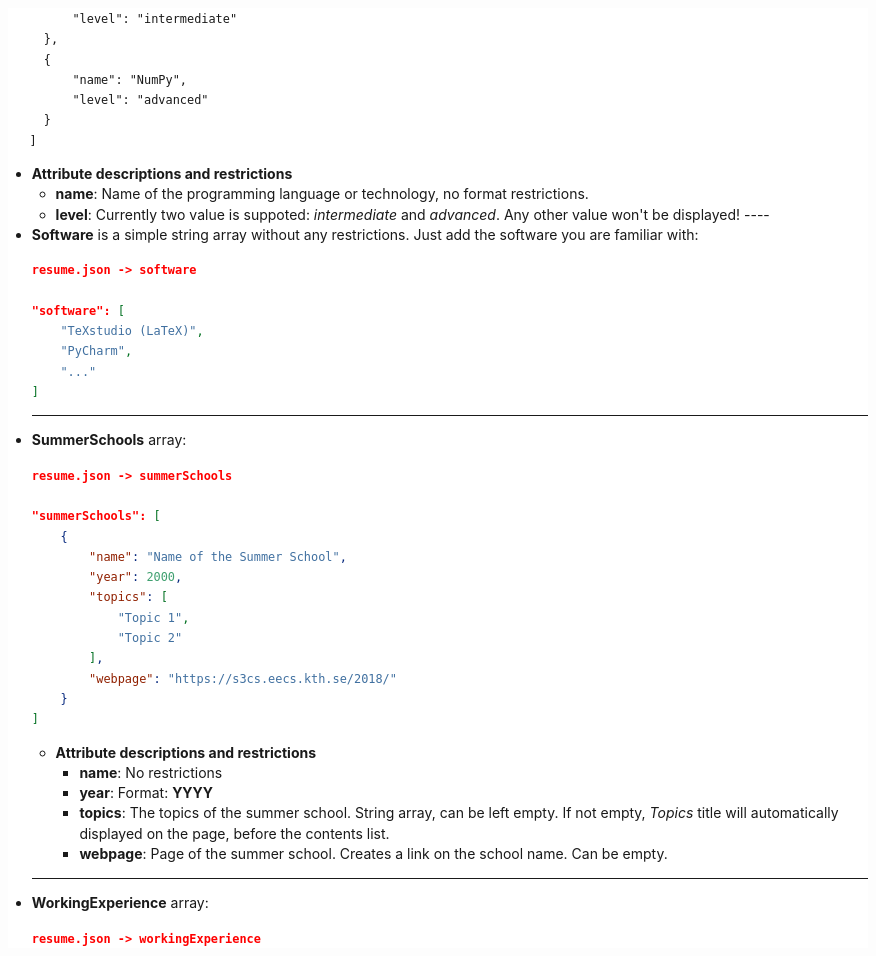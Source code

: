    ```
            "level": "intermediate"
        },
        {
            "name": "NumPy",
            "level": "advanced"
        }
      ]
   ```
   - **Attribute descriptions and restrictions**
      -  __name__: Name of the programming language or technology, no format restrictions.
      -  __level__: Currently two value is suppoted: _intermediate_ and _advanced_. Any other value won't be displayed!
    ----
- **Software** is a simple string array without any restrictions. Just add the software you are familiar with:
    ```json
   resume.json -> software
   
    "software": [
        "TeXstudio (LaTeX)",
        "PyCharm",
        "..."
    ]
   ```
    ----
- **SummerSchools** array:
    ```json
   resume.json -> summerSchools
   
    "summerSchools": [
        {
            "name": "Name of the Summer School",
            "year": 2000,
            "topics": [
                "Topic 1",
                "Topic 2"
            ],
            "webpage": "https://s3cs.eecs.kth.se/2018/"
        }
    ]
   ```
   - **Attribute descriptions and restrictions**
        - __name__: No restrictions
        - __year__: Format: __YYYY__
        - __topics__: The topics of the summer school. String array, can be left empty. If not empty, _Topics_ title will automatically displayed on the page, before the contents list.
        - __webpage__: Page of the summer school. Creates a link on the school name. Can be empty.
    ---- 
- **WorkingExperience** array: 
    ```json
   resume.json -> workingExperience
   